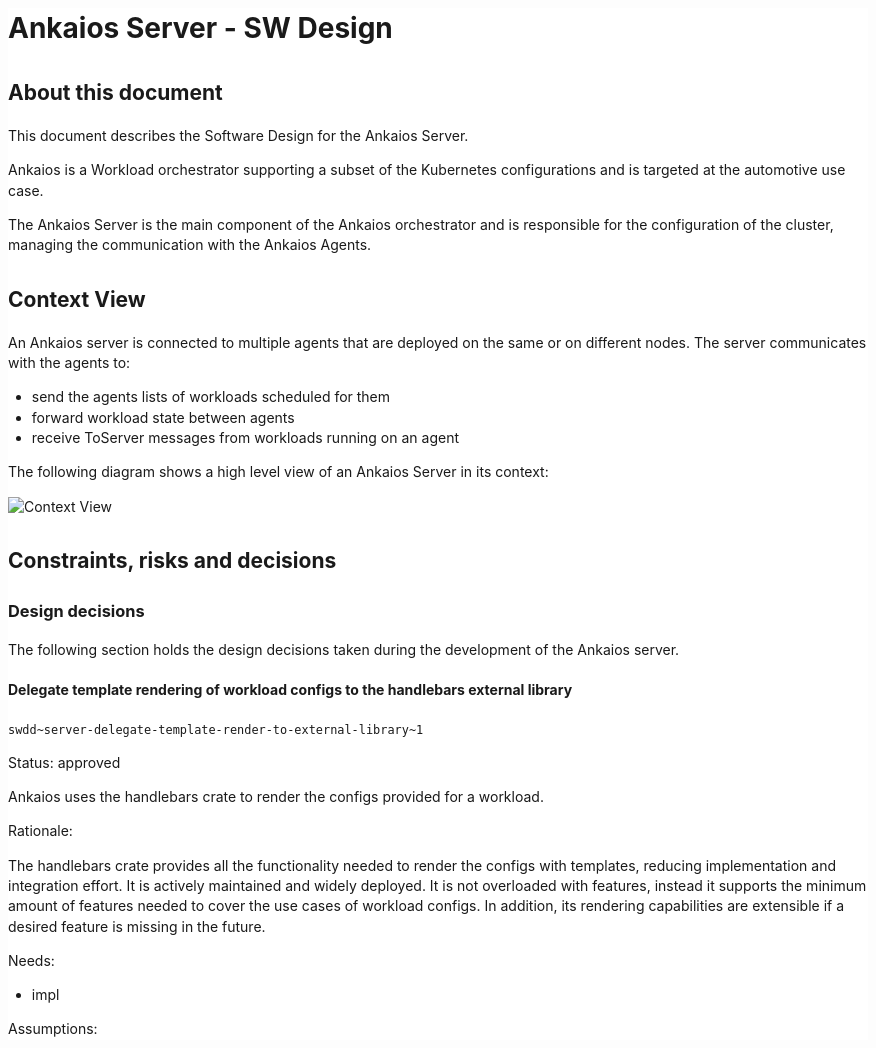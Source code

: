 # Ankaios Server - SW Design

## About this document

This document describes the Software Design for the Ankaios Server.

Ankaios is a Workload orchestrator supporting a subset of the Kubernetes configurations and is targeted at the automotive use case.

The Ankaios Server is the main component of the Ankaios orchestrator and is responsible for the configuration of the cluster, managing the communication with the Ankaios Agents.

## Context View

An Ankaios server is connected to multiple agents that are deployed on the same or on different nodes. The server communicates with the agents to:

* send the agents lists of workloads scheduled for them
* forward workload state between agents
* receive ToServer messages from workloads running on an agent

The following diagram shows a high level view of an Ankaios Server in its context:

![Context View](drawio/context_view.drawio.svg)

## Constraints, risks and decisions

### Design decisions

The following section holds the design decisions taken during the development of the Ankaios server.

#### Delegate template rendering of workload configs to the handlebars external library
`swdd~server-delegate-template-render-to-external-library~1`

Status: approved

Ankaios uses the handlebars crate to render the configs provided for a workload.

Rationale:

The handlebars crate provides all the functionality needed to render the configs with templates, reducing implementation and integration effort. It is actively maintained and widely deployed. It is not overloaded with features, instead it supports the minimum amount of features needed to cover the use cases of workload configs. In addition, its rendering capabilities are extensible if a desired feature is missing in the future.

Needs:
- impl

Assumptions:
